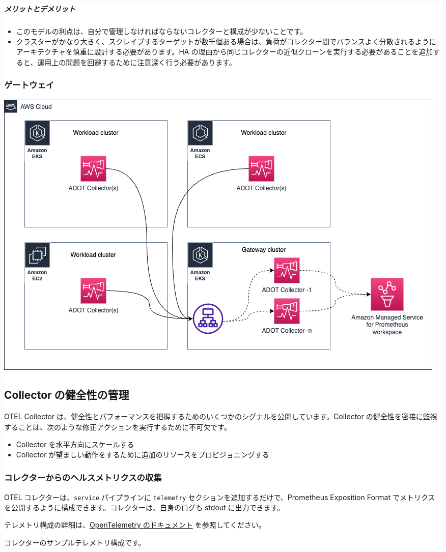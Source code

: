 ##### メリットとデメリット
* このモデルの利点は、自分で管理しなければならないコレクターと構成が少ないことです。
* クラスターがかなり大きく、スクレイプするターゲットが数千個ある場合は、負荷がコレクター間でバランスよく分散されるようにアーキテクチャを慎重に設計する必要があります。HA の理由から同じコレクターの近似クローンを実行する必要があることを追加すると、運用上の問題を回避するために注意深く行う必要があります。

### ゲートウェイ

![ADOT Collector ゲートウェイ](../../../images/adot-collector-deployment-gateway.png)

## Collector の健全性の管理
OTEL Collector は、健全性とパフォーマンスを把握するためのいくつかのシグナルを公開しています。Collector の健全性を密接に監視することは、次のような修正アクションを実行するために不可欠です。

* Collector を水平方向にスケールする
* Collector が望ましい動作をするために追加のリソースをプロビジョニングする

### コレクターからのヘルスメトリクスの収集

OTEL コレクターは、`service` パイプラインに `telemetry` セクションを追加するだけで、Prometheus Exposition Format でメトリクスを公開するように構成できます。コレクターは、自身のログも stdout に出力できます。

テレメトリ構成の詳細は、[OpenTelemetry のドキュメント](https://opentelemetry.io/docs/collector/configuration/#service) を参照してください。

コレクターのサンプルテレメトリ構成です。
